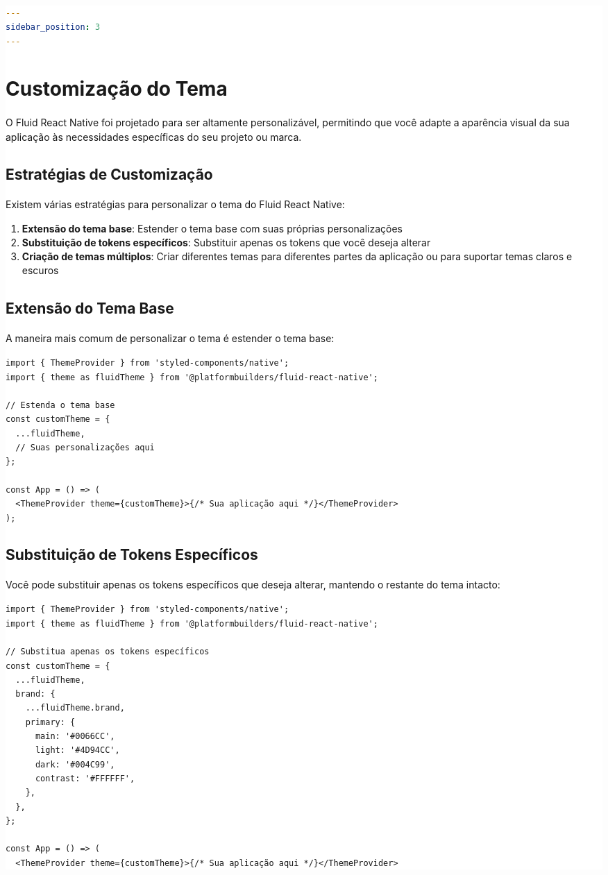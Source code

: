 ```yaml
---
sidebar_position: 3
---
```


# Customização do Tema

O Fluid React Native foi projetado para ser altamente personalizável, permitindo que você adapte a aparência visual da sua aplicação às necessidades específicas do seu projeto ou marca.

## Estratégias de Customização

Existem várias estratégias para personalizar o tema do Fluid React Native:

1. **Extensão do tema base**: Estender o tema base com suas próprias personalizações
2. **Substituição de tokens específicos**: Substituir apenas os tokens que você deseja alterar
3. **Criação de temas múltiplos**: Criar diferentes temas para diferentes partes da aplicação ou para suportar temas claros e escuros

## Extensão do Tema Base

A maneira mais comum de personalizar o tema é estender o tema base:

```tsx
import { ThemeProvider } from 'styled-components/native';
import { theme as fluidTheme } from '@platformbuilders/fluid-react-native';

// Estenda o tema base
const customTheme = {
  ...fluidTheme,
  // Suas personalizações aqui
};

const App = () => (
  <ThemeProvider theme={customTheme}>{/* Sua aplicação aqui */}</ThemeProvider>
);
```

## Substituição de Tokens Específicos

Você pode substituir apenas os tokens específicos que deseja alterar, mantendo o restante do tema intacto:

```tsx
import { ThemeProvider } from 'styled-components/native';
import { theme as fluidTheme } from '@platformbuilders/fluid-react-native';

// Substitua apenas os tokens específicos
const customTheme = {
  ...fluidTheme,
  brand: {
    ...fluidTheme.brand,
    primary: {
      main: '#0066CC',
      light: '#4D94CC',
      dark: '#004C99',
      contrast: '#FFFFFF',
    },
  },
};

const App = () => (
  <ThemeProvider theme={customTheme}>{/* Sua aplicação aqui */}</ThemeProvider>
```